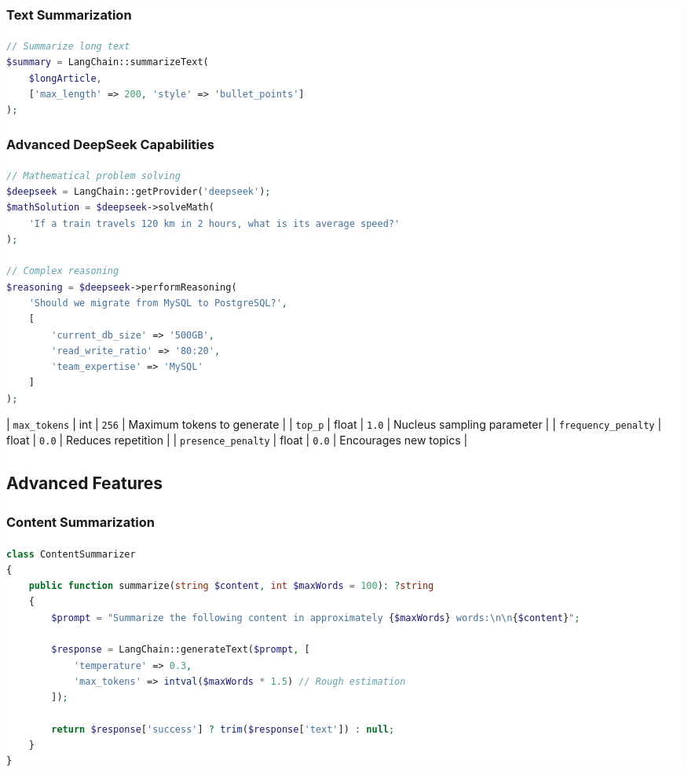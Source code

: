### Text Summarization

```php
// Summarize long text
$summary = LangChain::summarizeText(
    $longArticle,
    ['max_length' => 200, 'style' => 'bullet_points']
);
```

### Advanced DeepSeek Capabilities

```php
// Mathematical problem solving
$deepseek = LangChain::getProvider('deepseek');
$mathSolution = $deepseek->solveMath(
    'If a train travels 120 km in 2 hours, what is its average speed?'
);

// Complex reasoning
$reasoning = $deepseek->performReasoning(
    'Should we migrate from MySQL to PostgreSQL?',
    [
        'current_db_size' => '500GB',
        'read_write_ratio' => '80:20',
        'team_expertise' => 'MySQL'
    ]
);
```
| `max_tokens` | int | `256` | Maximum tokens to generate |
| `top_p` | float | `1.0` | Nucleus sampling parameter |
| `frequency_penalty` | float | `0.0` | Reduces repetition |
| `presence_penalty` | float | `0.0` | Encourages new topics |

## Advanced Features

### Content Summarization

```php
class ContentSummarizer
{
    public function summarize(string $content, int $maxWords = 100): ?string
    {
        $prompt = "Summarize the following content in approximately {$maxWords} words:\n\n{$content}";
        
        $response = LangChain::generateText($prompt, [
            'temperature' => 0.3,
            'max_tokens' => intval($maxWords * 1.5) // Rough estimation
        ]);
        
        return $response['success'] ? trim($response['text']) : null;
    }
}
```
